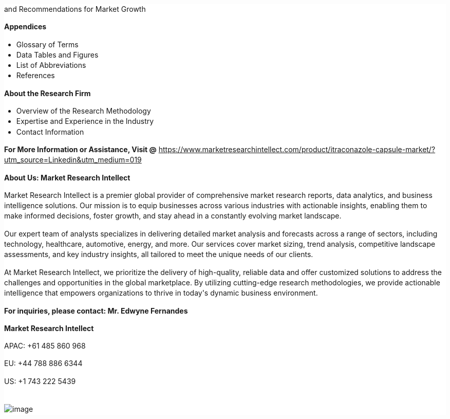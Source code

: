 and Recommendations for Market Growth</li></ul><p><strong>Appendices</strong></p><ul><li>Glossary of Terms</li><li>Data Tables and Figures</li><li>List of Abbreviations</li><li>References</li></ul><p><strong>About the Research Firm</strong></p><ul><li>Overview of the Research Methodology</li><li>Expertise and Experience in the Industry</li><li>Contact Information</li></ul></div><div class="article-main__content" data-test-id="publishing-text-block"><p><span class="font-[700]"><strong>For More Information or Assistance, Visit @</strong>&nbsp;<a href="https://www.marketresearchintellect.com/product/itraconazole-capsule-market/?utm_source=Linkedin&utm_medium=019">https://www.marketresearchintellect.com/product/itraconazole-capsule-market/?utm_source=Linkedin&utm_medium=019</a></span></p><p><strong>About Us: Market Research Intellect</strong></p><p>Market Research Intellect is a premier global provider of comprehensive market research reports, data analytics, and business intelligence solutions. Our mission is to equip businesses across various industries with actionable insights, enabling them to make informed decisions, foster growth, and stay ahead in a constantly evolving market landscape.</p><p>Our expert team of analysts specializes in delivering detailed market analysis and forecasts across a range of sectors, including technology, healthcare, automotive, energy, and more. Our services cover market sizing, trend analysis, competitive landscape assessments, and key industry insights, all tailored to meet the unique needs of our clients.</p><p>At Market Research Intellect, we prioritize the delivery of high-quality, reliable data and offer customized solutions to address the challenges and opportunities in the global marketplace. By utilizing cutting-edge research methodologies, we provide actionable intelligence that empowers organizations to thrive in today's dynamic business environment.</p><p><strong>For inquiries, please contact: Mr. Edwyne Fernandes</strong></p><p><strong>Market Research Intellect</strong></p><p>APAC: +61 485 860 968</p><p>EU: +44 788 886 6344</p><p>US: +1 743 222 5439</p></div><div class="article-main__content" data-test-id="publishing-text-block">&nbsp;</div>
![image](https://github.com/user-attachments/assets/c7014a1f-37da-4cb7-9193-442714420eda)
